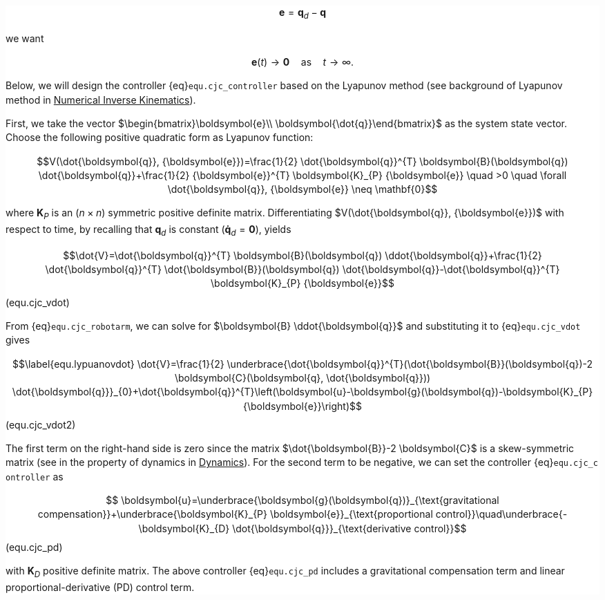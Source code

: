 $${\boldsymbol{e}}=\boldsymbol{q}_{d}-\boldsymbol{q}$$

we want

$$\boldsymbol{e}(t)\rightarrow \boldsymbol{0}\quad \text{as}\quad
t\rightarrow \infty.$$

Below, we will design the controller
{eq}`equ.cjc_controller` based on the Lyapunov method (see
background of Lyapunov method in [Numerical Inverse Kinematics](chapter-nik)). 


First, we take the
vector $\begin{bmatrix}\boldsymbol{e}\\
\boldsymbol{\dot{q}}\end{bmatrix}$ as the system state vector. Choose
the following positive quadratic form as Lyapunov function:

$$V(\dot{\boldsymbol{q}}, {\boldsymbol{e}})=\frac{1}{2} \dot{\boldsymbol{q}}^{T} \boldsymbol{B}(\boldsymbol{q}) \dot{\boldsymbol{q}}+\frac{1}{2} {\boldsymbol{e}}^{T} \boldsymbol{K}_{P} {\boldsymbol{e}} \quad >0 \quad \forall \dot{\boldsymbol{q}}, {\boldsymbol{e}} \neq \mathbf{0}$$

where $\boldsymbol{K}_{P}$ is an $(n \times n)$ symmetric positive
definite matrix. Differentiating
$V(\dot{\boldsymbol{q}}, {\boldsymbol{e}})$ with respect to time, by
recalling that $\boldsymbol{q}_{d}$ is constant ($\boldsymbol{\dot q}_{d}=\boldsymbol{0}$), yields

$$\dot{V}=\dot{\boldsymbol{q}}^{T} \boldsymbol{B}(\boldsymbol{q}) \ddot{\boldsymbol{q}}+\frac{1}{2} \dot{\boldsymbol{q}}^{T} \dot{\boldsymbol{B}}(\boldsymbol{q}) \dot{\boldsymbol{q}}-\dot{\boldsymbol{q}}^{T} \boldsymbol{K}_{P} {\boldsymbol{e}}$$(equ.cjc_vdot)

From {eq}`equ.cjc_robotarm`, we can solve for
$\boldsymbol{B} \ddot{\boldsymbol{q}}$ and substituting it to {eq}`equ.cjc_vdot` gives

$$\label{equ.lypuanovdot}
    \dot{V}=\frac{1}{2} \underbrace{\dot{\boldsymbol{q}}^{T}(\dot{\boldsymbol{B}}(\boldsymbol{q})-2 \boldsymbol{C}(\boldsymbol{q}, \dot{\boldsymbol{q}})) \dot{\boldsymbol{q}}}_{0}+\dot{\boldsymbol{q}}^{T}\left(\boldsymbol{u}-\boldsymbol{g}(\boldsymbol{q})-\boldsymbol{K}_{P} {\boldsymbol{e}}\right)$$ (equ.cjc_vdot2)

The first term on the right-hand side is zero since the matrix
$\dot{\boldsymbol{B}}-2 \boldsymbol{C}$ is a
skew-symmetric matrix (see in the property of dynamics in [Dynamics](chapter-dyn)).
For the second term to be negative, we can set the controller {eq}`equ.cjc_controller` as



$$
\boldsymbol{u}=\underbrace{\boldsymbol{g}(\boldsymbol{q})}_{\text{gravitational compensation}}+\underbrace{\boldsymbol{K}_{P} \boldsymbol{e}}_{\text{proportional control}}\quad\underbrace{-\boldsymbol{K}_{D} \dot{\boldsymbol{q}}}_{\text{derivative control}}$$(equ.cjc_pd)

with $\boldsymbol{K}_{D}$ positive definite matrix. The above controller {eq}`equ.cjc_pd` includes a
gravitational compensation term and linear
proportional-derivative (PD) control term.




